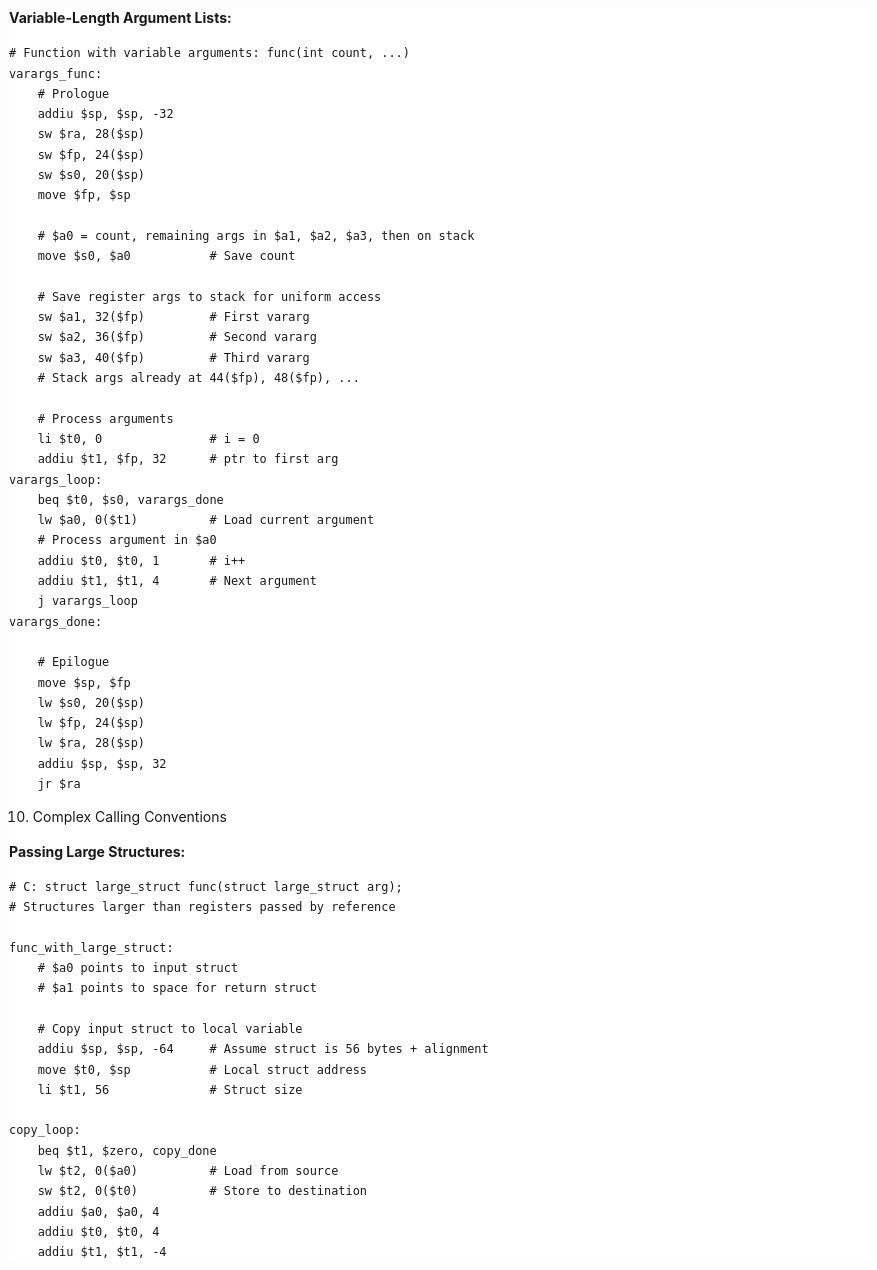 
**Variable-Length Argument Lists:**
```assembly
# Function with variable arguments: func(int count, ...)
varargs_func:
    # Prologue
    addiu $sp, $sp, -32
    sw $ra, 28($sp)
    sw $fp, 24($sp)
    sw $s0, 20($sp)
    move $fp, $sp
    
    # $a0 = count, remaining args in $a1, $a2, $a3, then on stack
    move $s0, $a0           # Save count
    
    # Save register args to stack for uniform access
    sw $a1, 32($fp)         # First vararg
    sw $a2, 36($fp)         # Second vararg  
    sw $a3, 40($fp)         # Third vararg
    # Stack args already at 44($fp), 48($fp), ...
    
    # Process arguments
    li $t0, 0               # i = 0
    addiu $t1, $fp, 32      # ptr to first arg
varargs_loop:
    beq $t0, $s0, varargs_done
    lw $a0, 0($t1)          # Load current argument
    # Process argument in $a0
    addiu $t0, $t0, 1       # i++
    addiu $t1, $t1, 4       # Next argument
    j varargs_loop
varargs_done:
    
    # Epilogue
    move $sp, $fp
    lw $s0, 20($sp)
    lw $fp, 24($sp)
    lw $ra, 28($sp)
    addiu $sp, $sp, 32
    jr $ra
```

10) Complex Calling Conventions

**Passing Large Structures:**
```assembly
# C: struct large_struct func(struct large_struct arg);
# Structures larger than registers passed by reference

func_with_large_struct:
    # $a0 points to input struct
    # $a1 points to space for return struct
    
    # Copy input struct to local variable
    addiu $sp, $sp, -64     # Assume struct is 56 bytes + alignment
    move $t0, $sp           # Local struct address
    li $t1, 56              # Struct size
    
copy_loop:
    beq $t1, $zero, copy_done
    lw $t2, 0($a0)          # Load from source
    sw $t2, 0($t0)          # Store to destination
    addiu $a0, $a0, 4
    addiu $t0, $t0, 4
    addiu $t1, $t1, -4
```